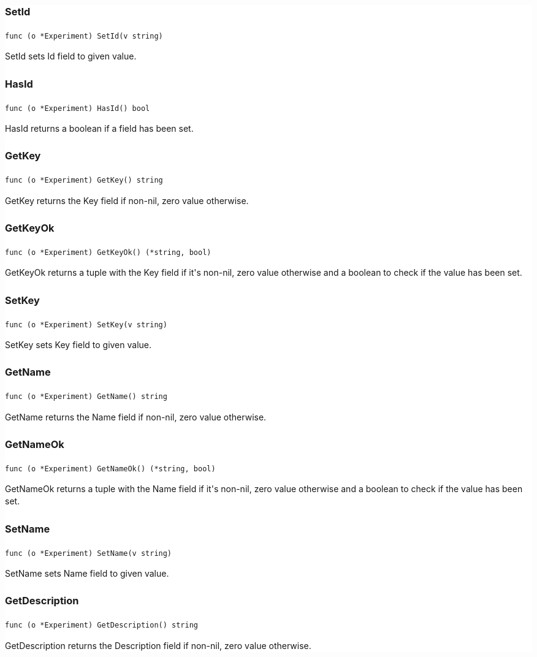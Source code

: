 ### SetId

`func (o *Experiment) SetId(v string)`

SetId sets Id field to given value.

### HasId

`func (o *Experiment) HasId() bool`

HasId returns a boolean if a field has been set.

### GetKey

`func (o *Experiment) GetKey() string`

GetKey returns the Key field if non-nil, zero value otherwise.

### GetKeyOk

`func (o *Experiment) GetKeyOk() (*string, bool)`

GetKeyOk returns a tuple with the Key field if it's non-nil, zero value otherwise
and a boolean to check if the value has been set.

### SetKey

`func (o *Experiment) SetKey(v string)`

SetKey sets Key field to given value.


### GetName

`func (o *Experiment) GetName() string`

GetName returns the Name field if non-nil, zero value otherwise.

### GetNameOk

`func (o *Experiment) GetNameOk() (*string, bool)`

GetNameOk returns a tuple with the Name field if it's non-nil, zero value otherwise
and a boolean to check if the value has been set.

### SetName

`func (o *Experiment) SetName(v string)`

SetName sets Name field to given value.


### GetDescription

`func (o *Experiment) GetDescription() string`

GetDescription returns the Description field if non-nil, zero value otherwise.
